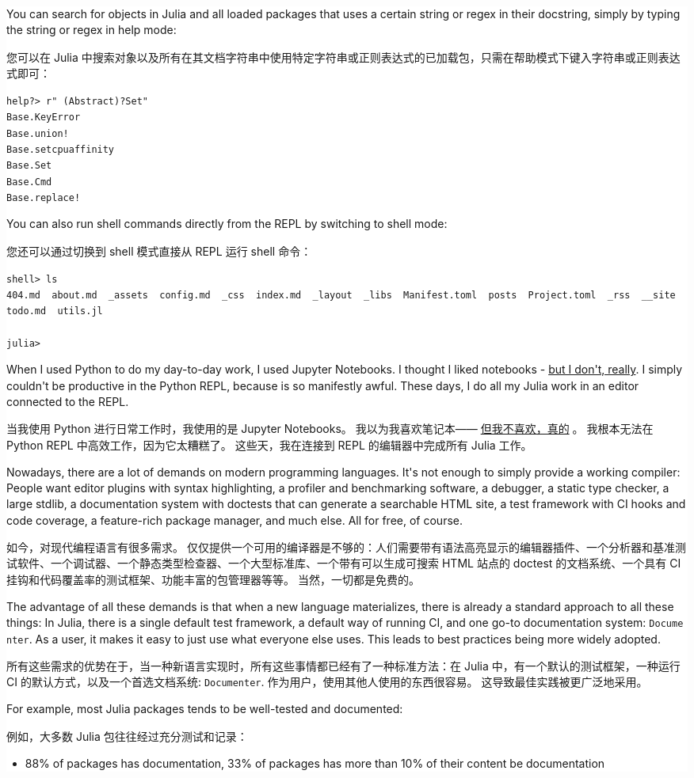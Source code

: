 You can search for objects in Julia and all loaded packages that uses a certain string or regex in their docstring, simply by typing the string or regex in help mode:

您可以在 Julia 中搜索对象以及所有在其文档字符串中使用特定字符串或正则表达式的已加载包，只需在帮助模式下键入字符串或正则表达式即可：

```
help?> r" (Abstract)?Set"
Base.KeyError
Base.union!
Base.setcpuaffinity
Base.Set
Base.Cmd
Base.replace!
```

You can also run shell commands directly from the REPL by switching to shell mode:

您还可以通过切换到 shell 模式直接从 REPL 运行 shell 命令：

```
shell> ls
404.md  about.md  _assets  config.md  _css  index.md  _layout  _libs  Manifest.toml  posts  Project.toml  _rss  __site  todo.md  utils.jl

julia>
```

When I used Python to do my day-to-day work, I used Jupyter Notebooks. I thought I liked notebooks - [but I don't, really](https://www.youtube.com/watch?v=7jiPeIFXb6U). I simply couldn't be productive in the Python REPL, because is so manifestly awful. These days, I do all my Julia work in an editor connected to the REPL.

当我使用 Python 进行日常工作时，我使用的是 Jupyter Notebooks。 我以为我喜欢笔记本—— [但我不喜欢，真的](https://www.youtube.com/watch?v=7jiPeIFXb6U) 。 我根本无法在 Python REPL 中高效工作，因为它太糟糕了。 这些天，我在连接到 REPL 的编辑器中完成所有 Julia 工作。

Nowadays, there are a lot of demands on modern programming languages. It's not enough to simply provide a working compiler: People want editor plugins with syntax highlighting, a profiler and benchmarking software, a debugger, a static type checker, a large stdlib, a documentation system with doctests that can generate a searchable HTML site, a test framework with CI hooks and code coverage, a feature-rich package manager, and much else. All for free, of course.

如今，对现代编程语言有很多需求。 仅仅提供一个可用的编译器是不够的：人们需要带有语法高亮显示的编辑器插件、一个分析器和基准测试软件、一个调试器、一个静态类型检查器、一个大型标准库、一个带有可以生成可搜索 HTML 站点的 doctest 的文档系统、一个具有 CI 挂钩和代码覆盖率的测试框架、功能丰富的包管理器等等。 当然，一切都是免费的。

The advantage of all these demands is that when a new language materializes, there is already a standard approach to all these things: In Julia, there is a single default test framework, a default way of running CI, and one go-to documentation system: `Documenter`. As a user, it makes it easy to just use what everyone else uses. This leads to best practices being more widely adopted.

所有这些需求的优势在于，当一种新语言实现时，所有这些事情都已经有了一种标准方法：在 Julia 中，有一个默认的测试框架，一种运行 CI 的默认方式，以及一个首选文档系统: `Documenter`. 作为用户，使用其他人使用的东西很容易。 这导致最佳实践被更广泛地采用。

For example, most Julia packages tends to be well-tested and documented:

例如，大多数 Julia 包往往经过充分测试和记录：

-   88% of packages has documentation, 33% of packages has more than 10% of their content be documentation
    